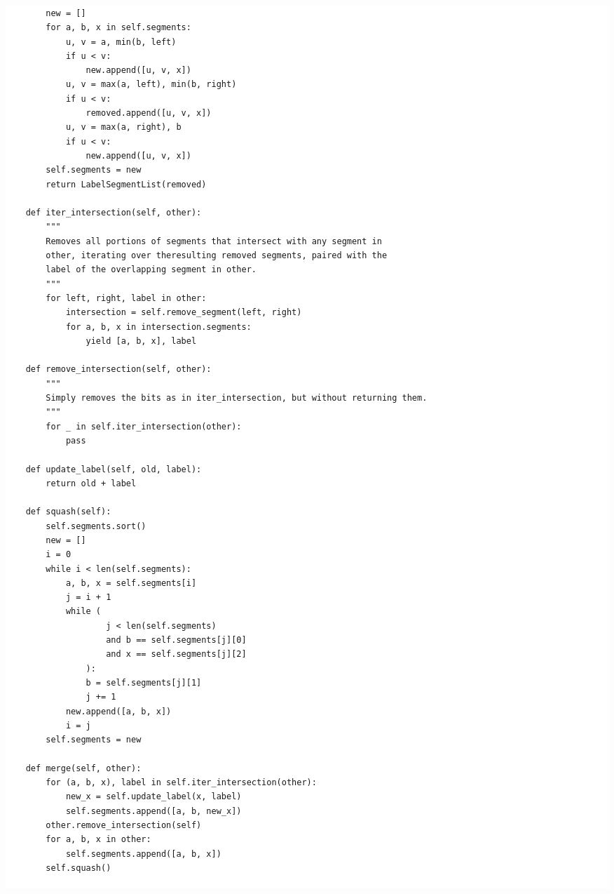 ```{code-cell} ipython3
        new = []
        for a, b, x in self.segments:
            u, v = a, min(b, left)
            if u < v:
                new.append([u, v, x])
            u, v = max(a, left), min(b, right)
            if u < v:
                removed.append([u, v, x])
            u, v = max(a, right), b
            if u < v:
                new.append([u, v, x])
        self.segments = new
        return LabelSegmentList(removed)
    
    def iter_intersection(self, other):
        """
        Removes all portions of segments that intersect with any segment in
        other, iterating over theresulting removed segments, paired with the 
        label of the overlapping segment in other.
        """
        for left, right, label in other:
            intersection = self.remove_segment(left, right)
            for a, b, x in intersection.segments:
                yield [a, b, x], label
    
    def remove_intersection(self, other):
        """
        Simply removes the bits as in iter_intersection, but without returning them.
        """
        for _ in self.iter_intersection(other):
            pass
    
    def update_label(self, old, label):
        return old + label
    
    def squash(self):
        self.segments.sort()
        new = []
        i = 0
        while i < len(self.segments):
            a, b, x = self.segments[i]
            j = i + 1
            while (
                    j < len(self.segments)
                    and b == self.segments[j][0]
                    and x == self.segments[j][2]
                ):
                b = self.segments[j][1]
                j += 1
            new.append([a, b, x]) 
            i = j
        self.segments = new
    
    def merge(self, other):
        for (a, b, x), label in self.iter_intersection(other):
            new_x = self.update_label(x, label)
            self.segments.append([a, b, new_x])
        other.remove_intersection(self)
        for a, b, x in other:
            self.segments.append([a, b, x])
        self.squash()


```
